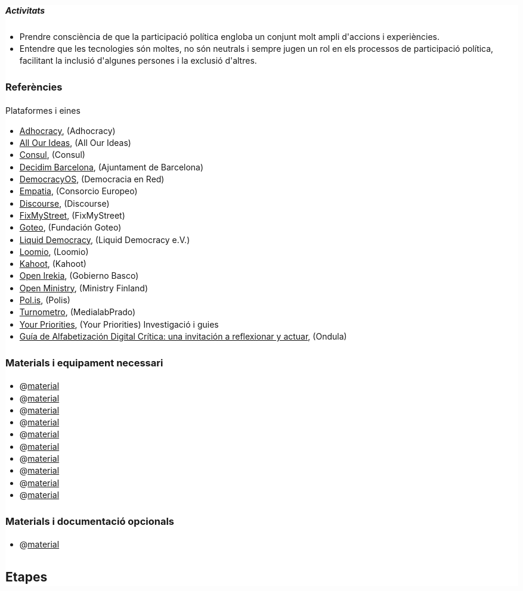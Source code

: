 
##### Activitats
- Prendre consciència de que la participació política engloba un conjunt molt ampli d'accions i experiències.
- Entendre que les tecnologies són moltes, no són neutrals i sempre jugen un rol en els processos de participació política, facilitant la inclusió d'algunes persones i la exclusió d'altres.


### Referències
Plataformes i eines
- [Adhocracy](https://adhocracy.de/), (Adhocracy)
- [All Our Ideas](http://www.allourideas.org/), (All Our Ideas)
- [Consul](http://decide.es), (Consul)
- [Decidim Barcelona](https://www.decidim.barcelona/), (Ajuntament de Barcelona)
- [DemocracyOS](http://democracyos.org/index_es.html), (Democracia en Red)
- [Empatia](https://www.empatia-project.eu/), (Consorcio Europeo)
- [Discourse](http://discourse.org), (Discourse)
- [FixMyStreet](https://www.fixmystreet.com/), (FixMyStreet)
- [Goteo](https://www.goteo.org/), (Fundación Goteo)
- [Liquid Democracy](https://liqd.net/en/), (Liquid Democracy e.V.)
- [Loomio](https://www.loomio.org/), (Loomio)
- [Kahoot](https://en.wikipedia.org/wiki/Kahoot!), (Kahoot)
- [Open Irekia](http://irekia.euskadi.eus/), (Gobierno Basco)
- [Open Ministry](http://openministry.info/), (Ministry Finland)
- [Pol.is](https://pol.is), (Polis)
- [Turnometro](http://turnometro.org/), (MedialabPrado)
- [Your Priorities](https://yrpri.org), (Your Priorities)
Investigació i guies
- [Guía de Alfabetización Digital Crítica: una invitación a reflexionar y actuar](https://archive.org/stream/AlfabetizacionDigitalCriticaUnaInvitacionAReflexionarYActuar/Alfabetizaci%C3%B3n%20Digital%20Cr%C3%Adtica%20-%20Una%20invitaci%C3%B3n%20a%20reflexionar%20y%20actuar#page/n0/mode/2up), (Ondula)

### Materials i equipament necessari
- @[material](0d1c2469-bc55-41da-8207-63edf8fd307c)
- @[material](f354da89-49e4-497a-83f0-a941b087bff0)
- @[material](ce457811-1423-4ff0-93bb-7bc2fda1e845)
- @[material](e96c589f-f1c5-49de-8493-ca39de05a503)
- @[material](6d758ada-e6cf-4a56-a96b-f84dfe14181d)
- @[material](f6cd74bf-5a89-4fdc-8122-e305f947e14d)
- @[material](16c01d17-9ba7-47d6-815a-75cf96330040)
- @[material](b6be8eed-7382-4594-bbe1-eaf471f8f082)
- @[material](05774c5f-20ae-4cd7-ac6e-80702eb8175f)
- @[material](8e2044e0-6201-47bd-9066-8bc5ff6df501)


### Materials i documentació opcionals
- @[material](0d1c5569-bc55-41db-8207-11edf8fd307c)


## Etapes
